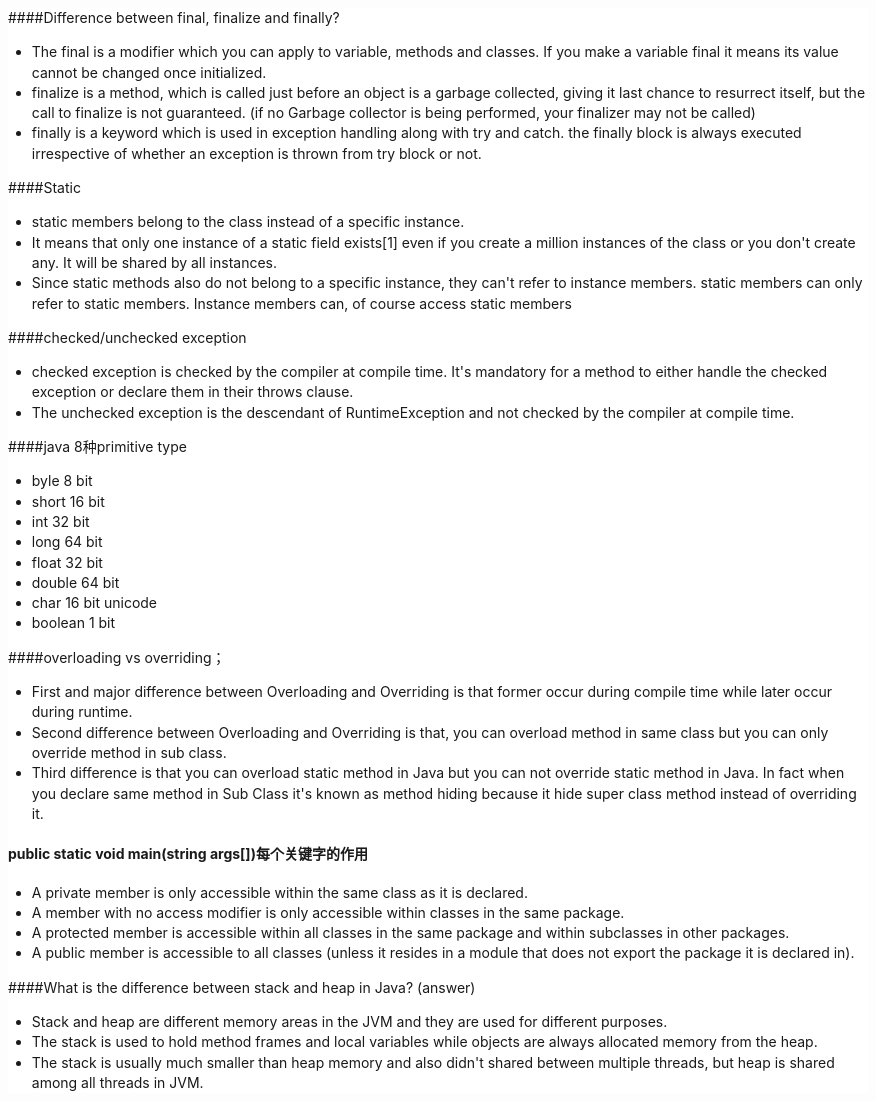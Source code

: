 
####Difference between final, finalize and finally?
- The final is a modifier which you can apply to variable, methods and classes. If you make a variable final it means its value cannot be changed once initialized.
- finalize is a method, which is called just before an object is a garbage collected, giving it last chance to resurrect itself, but the call to finalize is not guaranteed. (if no Garbage collector is being performed, your finalizer may not be called)
- finally is a keyword which is used in exception handling along with try and catch. the finally block is always executed irrespective of whether an exception is thrown from try block or not.

####Static
- static members belong to the class instead of a specific instance.
- It means that only one instance of a static field exists[1] even if you create a million instances of the class or you don't create any. It will be shared by all instances.
- Since static methods also do not belong to a specific instance, they can't refer to instance members. static members can only refer to static members. Instance members can, of course access static members

####checked/unchecked exception
- checked exception is checked by the compiler at compile time. It's mandatory for a method to either handle the checked exception or declare them in their throws clause.
- The unchecked exception is the descendant of RuntimeException and not checked by the compiler at compile time.

####java 8种primitive type
- byle 8 bit
- short 16 bit
- int 32 bit
- long 64 bit
- float 32 bit
- double 64 bit
- char 16 bit unicode
- boolean 1 bit

####overloading vs overriding；
- First and major difference between Overloading and Overriding is that former occur during compile time while later occur during runtime.
- Second difference between Overloading and Overriding is that, you can overload method in same class but you can only override method in sub class.
- Third difference is that you can overload static method in Java but you can not override static method in Java. In fact when you declare same method in Sub Class it's known as method hiding because it hide super class method instead of overriding it.


#### public static void main(string args[])每个关键字的作用
- A private member is only accessible within the same class as it is declared.
- A member with no access modifier is only accessible within classes in the same package.
- A protected member is accessible within all classes in the same package and within subclasses in other packages.
- A public member is accessible to all classes (unless it resides in a module that does not export the package it is declared in).

####What is the difference between stack and heap in Java? (answer)
- Stack and heap are different memory areas in the JVM and they are used for different purposes.
- The stack is used to hold method frames and local variables while objects are always allocated memory from the heap.
- The stack is usually much smaller than heap memory and also didn't shared between multiple threads, but heap is shared among all threads in JVM.

